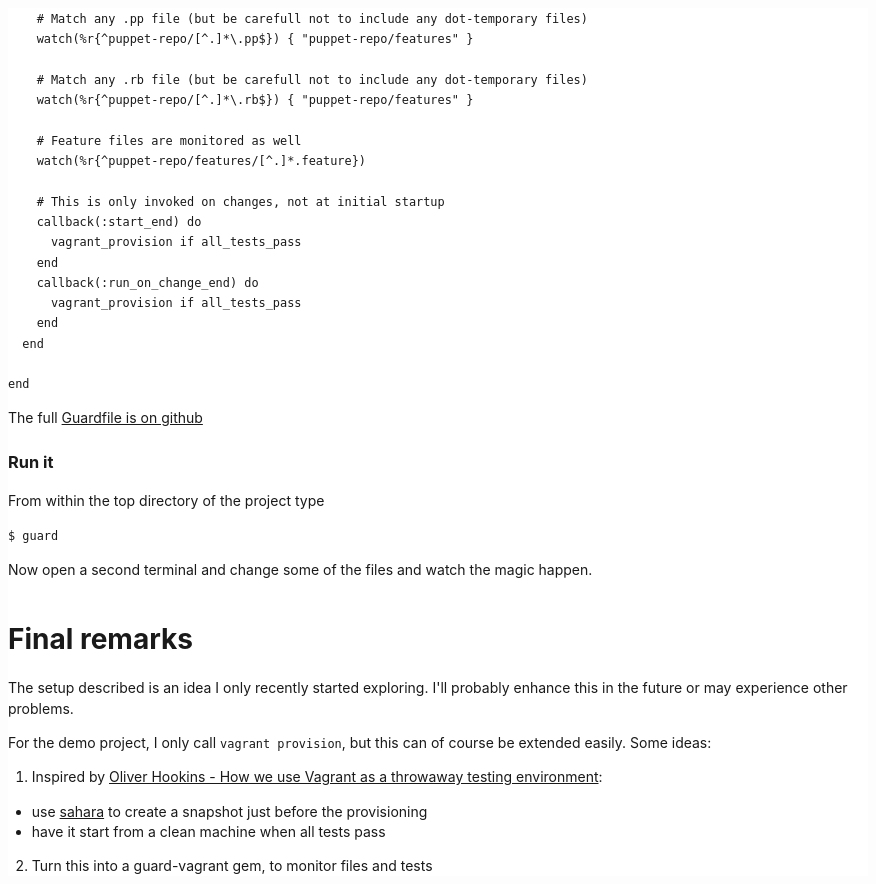         # Match any .pp file (but be carefull not to include any dot-temporary files)
        watch(%r{^puppet-repo/[^.]*\.pp$}) { "puppet-repo/features" }

        # Match any .rb file (but be carefull not to include any dot-temporary files)
        watch(%r{^puppet-repo/[^.]*\.rb$}) { "puppet-repo/features" }

        # Feature files are monitored as well
        watch(%r{^puppet-repo/features/[^.]*.feature})

        # This is only invoked on changes, not at initial startup
        callback(:start_end) do
          vagrant_provision if all_tests_pass
        end
        callback(:run_on_change_end) do
          vagrant_provision if all_tests_pass
        end
      end

    end

The full [Guardfile is on github](http://github.com/jedi4ever/vagrant-guard-demo/Guardfile)

### Run it
From within the top directory of the project type

`$ guard`

Now open a second terminal and change some of the files and watch the magic happen.

# Final remarks
The setup described is an idea I only recently started exploring. I'll probably enhance this in the future or may experience other problems.

For the demo project, I only call `vagrant provision`, but this can of course be extended easily. Some ideas:

1. Inspired by [Oliver Hookins - How we use Vagrant as a throwaway testing environment](http://paperairoplane.net/?p=240):
  - use [sahara](http://github.com/jedi4ever/sahara) to create a snapshot just before the provisioning
  - have it start from a clean machine when all tests pass
2. Turn this into a guard-vagrant gem, to monitor files and tests

